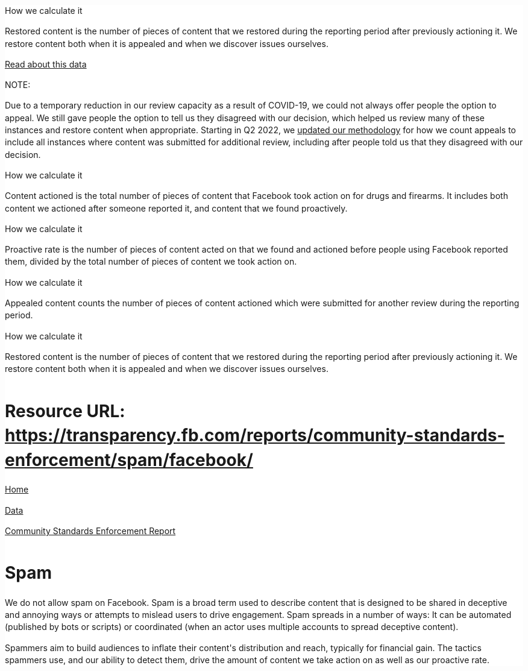 How we calculate it

Restored content is the number of pieces of content that we restored during the reporting period after previously actioning it. We restore content both when it is appealed and when we discover issues ourselves.

[Read about this data](https://transparency.fb.com/policies/improving/restored-content-metric/)

NOTE:

Due to a temporary reduction in our review capacity as a result of COVID-19, we could not always offer people the option to appeal. We still gave people the option to tell us they disagreed with our decision, which helped us review many of these instances and restore content when appropriate. Starting in Q2 2022, we [updated our methodology](https://transparency.fb.com/policies/improving/corrections-adjustments/) for how we count appeals to include all instances where content was submitted for additional review, including after people told us that they disagreed with our decision.

How we calculate it

Content actioned is the total number of pieces of content that Facebook took action on for drugs and firearms. It includes both content we actioned after someone reported it, and content that we found proactively.

How we calculate it

Proactive rate is the number of pieces of content acted on that we found and actioned before people using Facebook reported them, divided by the total number of pieces of content we took action on.

How we calculate it

Appealed content counts the number of pieces of content actioned which were submitted for another review during the reporting period.

How we calculate it

Restored content is the number of pieces of content that we restored during the reporting period after previously actioning it. We restore content both when it is appealed and when we discover issues ourselves.

# Resource URL: https://transparency.fb.com/reports/community-standards-enforcement/spam/facebook/
[Home](https://transparency.fb.com/)

[Data](https://transparency.fb.com/reports/)

[Community Standards Enforcement Report](https://transparency.fb.com/reports/community-standards-enforcement/)

Spam
====

We do not allow spam on Facebook. Spam is a broad term used to describe content that is designed to be shared in deceptive and annoying ways or attempts to mislead users to drive engagement. Spam spreads in a number of ways: It can be automated (published by bots or scripts) or coordinated (when an actor uses multiple accounts to spread deceptive content).

Spammers aim to build audiences to inflate their content's distribution and reach, typically for financial gain. The tactics spammers use, and our ability to detect them, drive the amount of content we take action on as well as our proactive rate.
